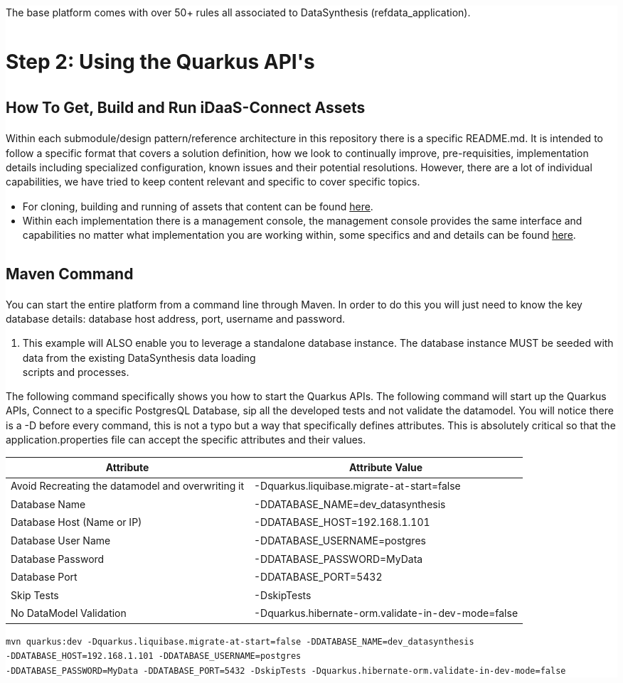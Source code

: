 The base platform comes with over 50+ rules all associated to DataSynthesis (refdata_application).

# Step 2: Using the Quarkus API's
## How To Get, Build and Run iDaaS-Connect Assets
Within each submodule/design pattern/reference architecture in this repository there is a specific README.md. It is
intended to follow a specific format that covers a solution definition, how we look to continually improve, pre-requisities,
implementation details including specialized configuration, known issues and their potential resolutions.
However, there are a lot of individual capabilities, we have tried to keep content relevant and specific to
cover specific topics.
- For cloning, building and running of assets that content can be found
  [here](https://github.com/Project-Herophilus/Project-Herophilus-Assets/blob/main/CloningBuildingRunningSolution.md).
- Within each implementation there is a management console, the management console provides the same
  interface and capabilities no matter what implementation you are working within, some specifics and
  and details can be found [here](https://github.com/Project-Herophilus/Project-Herophilus-Assets/blob/main/AdministeringPlatform.md).

## Maven Command
You can start the entire platform from a command line through Maven. In order to do this you will just need to know 
the key database details: database host address, port, username and password. 

1. This example will ALSO enable you to leverage a standalone database instance. The database instance MUST be seeded with data from the existing DataSynthesis data loading  
scripts and processes.

The following command specifically shows you how to start the Quarkus APIs. The following command 
will start up the Quarkus APIs, Connect to a specific PostgresQL Database, sip all the developed tests and 
not validate the datamodel. You will notice there is a -D before every command, this is not a typo but
a way that specifically defines attributes. This is absolutely critical so that the application.properties
file can accept the specific attributes and their values.

| Attribute                                         | Attribute Value|
|---------------------------------------------------|----------------|
| Avoid Recreating the datamodel and overwriting it |-Dquarkus.liquibase.migrate-at-start=false |
| Database Name                                     |-DDATABASE_NAME=dev_datasynthesis |
| Database Host (Name or IP)                        |-DDATABASE_HOST=192.168.1.101 |
| Database User Name                                |-DDATABASE_USERNAME=postgres |
| Database Password                                 |-DDATABASE_PASSWORD=MyData |
| Database Port                                     |-DDATABASE_PORT=5432  |
| Skip Tests                                        |-DskipTests |
| No DataModel Validation                           |-Dquarkus.hibernate-orm.validate-in-dev-mode=false|
```
mvn quarkus:dev -Dquarkus.liquibase.migrate-at-start=false -DDATABASE_NAME=dev_datasynthesis 
-DDATABASE_HOST=192.168.1.101 -DDATABASE_USERNAME=postgres 
-DDATABASE_PASSWORD=MyData -DDATABASE_PORT=5432 -DskipTests -Dquarkus.hibernate-orm.validate-in-dev-mode=false
```
